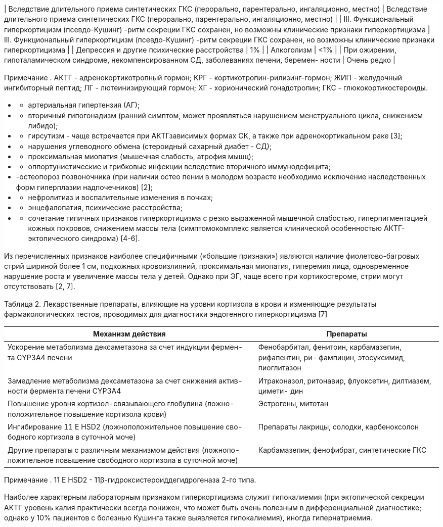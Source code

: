 | Вследствие длительного приема синтетических ГКС (перорально, парентерально, ингаляционно, местно)                                                                                                                                                                    | Вследствие длительного приема синтетических ГКС (перорально, парентерально, ингаляционно, местно)                                |
| III. Функциональный гиперкортицизм (псевдо-Кушинг) -ритм секреции ГКС сохранен, но возможны клинические признаки гиперкортицизма                                                                                                                                     | III. Функциональный гиперкортицизм (псевдо-Кушинг) -ритм секреции ГКС сохранен, но возможны клинические признаки гиперкортицизма |
| Депрессия и другие психические расстройства                                                                                                                                                                                                                          | 1%                                                                                                                               |
| Алкоголизм                                                                                                                                                                                                                                                           | <1%                                                                                                                              |
| При ожирении, гипоталамическом синдроме, некомпенсированном СД, заболеваниях печени, беремен- ности                                                                                                                                                                  | Очень редко                                                                                                                      |

Примечание . АКТГ - адренокортикотропный гормон; КРГ - кортикотропин-рилизинг-гормон; ЖИП - желудочный ингибиторный пептид; ЛГ - лютеинизирующий гормон; ХГ - хорионический гонадотропин; ГКС - глюкокортикостероиды.

- - артериальная гипертензия (АГ);
- - вторичный гипогонадизм (ранний симптом, может  проявляться нарушением  менструального цикла, снижением либидо);
- -  гирсутизм  -  чаще  встречается  при  АКТГзависимых  формах  СК,  а  также  при  адренокортикальном раке [3];
- - нарушения углеводного обмена (стероидный сахарный диабет - СД);
- -  проксимальная  миопатия  (мышечная  слабость, атрофия мышц);
- - оппортунистические и грибковые инфекции вследствие вторичного иммунодефицита;
- -остеопороз позвоночника (при наличии остео  пении в молодом возрасте необходимо исключение наследственных форм гиперплазии надпочечников) [2];
- - нефролитиаз и воспалительные изменения в почках;
- - энцефалопатия, психические расстройства;
- - сочетание типичных признаков гиперкортицизма  с  резко  выраженной  мышечной  слабостью, гиперпигментацией кожных покровов, снижением массы тела (симптомокомплекс является клинической  особенностью  АКТГ-эктопического  синдрома) [4-6].

Из перечисленных признаков наиболее специфичными («большие признаки») являются наличие фиолетово-багровых  стрий  шириной  более  1  см, подкожных  кровоизлияний,  проксимальная  миопатия, гиперемия лица, одновременное нарушение роста и увеличение массы тела у детей. Однако при ЭГ, чаще всего при кортикостероме, стрии могут отсутствовать [2, 7].

Таблица 2. Лекарственные препараты, влияющие на уровни кортизола в крови и изменяющие результаты фармакологических тестов, проводимых для диагностики эндогенного гиперкортицизма [7]

| Механизм действия                                                                                                      | Препараты                                                                                |
|------------------------------------------------------------------------------------------------------------------------|------------------------------------------------------------------------------------------|
| Ускорение метаболизма дексаметазона за счет индукции фермен- та CYP3A4 печени                                          | Фенобарбитал, фенитоин, карбамазепин, рифапентин, ри- фампицин, этосуксимид, пиоглитазон |
| Замедление метаболизма дексаметазона за счет снижения актив- ности фермента печени CYP3A4                              | Итраконазол, ритонавир, флуоксетин, дилтиазем, цимети- дин                               |
| Повышение уровня кортизол-связывающего глобулина (ложно- положительное повышение кортизола крови)                      | Эстрогены, митотан                                                                       |
| Ингибирование 11 E HSD2 (ложноположительное повышение сво- бодного кортизола в суточной моче)                          | Препараты лакрицы, солодки, карбеноксолон                                                |
| Другие препараты с различным механизмом действия (ложнопо- ложительное повышение свободного кортизола в суточной моче) | Карбамазепин, фенофибрат, синтетические ГКС                                              |

Примечание . 11 E HSD2 - 11β-гидроксистероиддегидрогеназа 2-го типа.

Наиболее  характерным  лабораторным  признаком  гиперкортицизма  служит  гипокалиемия  (при эктопической секреции АКТГ уровень калия практически всегда понижен, что может быть очень полезным в дифференциальной диагностике; однако у 10% пациентов с болезнью Кушинга также выявляется гипокалиемия), иногда гипернатриемия.
